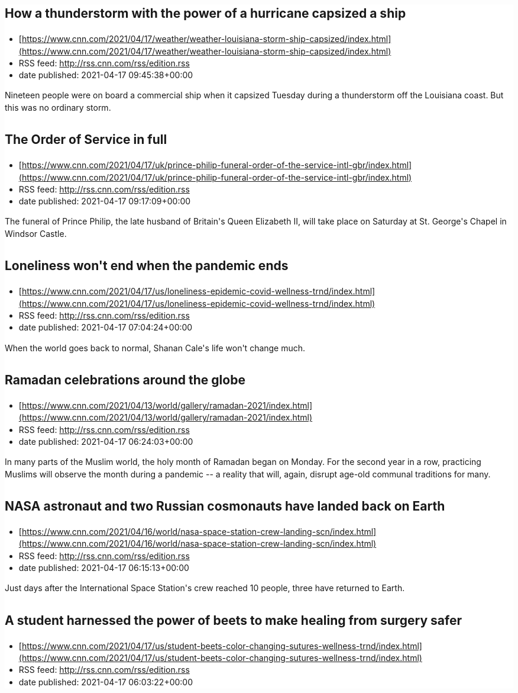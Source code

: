 ## How a thunderstorm with the power of a hurricane capsized a ship
 - [https://www.cnn.com/2021/04/17/weather/weather-louisiana-storm-ship-capsized/index.html](https://www.cnn.com/2021/04/17/weather/weather-louisiana-storm-ship-capsized/index.html)
 - RSS feed: http://rss.cnn.com/rss/edition.rss
 - date published: 2021-04-17 09:45:38+00:00

Nineteen people were on board a commercial ship when it capsized Tuesday during a thunderstorm off the Louisiana coast. But this was no ordinary storm.

## The Order of Service in full
 - [https://www.cnn.com/2021/04/17/uk/prince-philip-funeral-order-of-the-service-intl-gbr/index.html](https://www.cnn.com/2021/04/17/uk/prince-philip-funeral-order-of-the-service-intl-gbr/index.html)
 - RSS feed: http://rss.cnn.com/rss/edition.rss
 - date published: 2021-04-17 09:17:09+00:00

The funeral of Prince Philip, the late husband of Britain's Queen Elizabeth II, will take place on Saturday at St. George's Chapel in Windsor Castle.

## Loneliness won't end when the pandemic ends
 - [https://www.cnn.com/2021/04/17/us/loneliness-epidemic-covid-wellness-trnd/index.html](https://www.cnn.com/2021/04/17/us/loneliness-epidemic-covid-wellness-trnd/index.html)
 - RSS feed: http://rss.cnn.com/rss/edition.rss
 - date published: 2021-04-17 07:04:24+00:00

When the world goes back to normal, Shanan Cale's life won't change much.

## Ramadan celebrations around the globe
 - [https://www.cnn.com/2021/04/13/world/gallery/ramadan-2021/index.html](https://www.cnn.com/2021/04/13/world/gallery/ramadan-2021/index.html)
 - RSS feed: http://rss.cnn.com/rss/edition.rss
 - date published: 2021-04-17 06:24:03+00:00

In many parts of the Muslim world, the holy month of Ramadan began on Monday. For the second year in a row, practicing Muslims will observe the month during a pandemic -- a reality that will, again, disrupt age-old communal traditions for many.

## NASA astronaut and two Russian cosmonauts have landed back on Earth
 - [https://www.cnn.com/2021/04/16/world/nasa-space-station-crew-landing-scn/index.html](https://www.cnn.com/2021/04/16/world/nasa-space-station-crew-landing-scn/index.html)
 - RSS feed: http://rss.cnn.com/rss/edition.rss
 - date published: 2021-04-17 06:15:13+00:00

Just days after the International Space Station's crew reached 10 people, three have returned to Earth.

## A student harnessed the power of beets to make healing from surgery safer
 - [https://www.cnn.com/2021/04/17/us/student-beets-color-changing-sutures-wellness-trnd/index.html](https://www.cnn.com/2021/04/17/us/student-beets-color-changing-sutures-wellness-trnd/index.html)
 - RSS feed: http://rss.cnn.com/rss/edition.rss
 - date published: 2021-04-17 06:03:22+00:00
